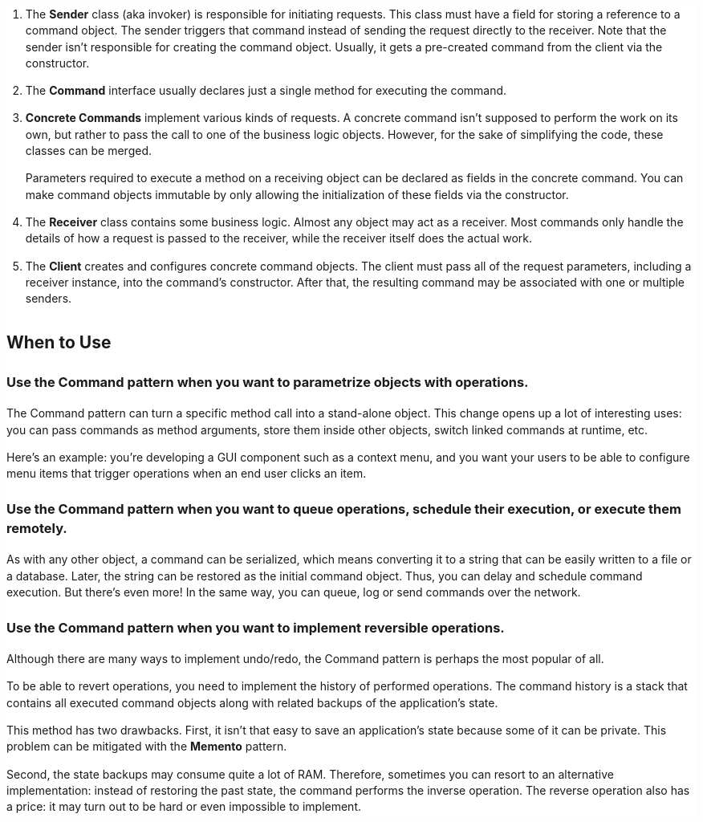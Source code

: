 1. The **Sender** class (aka invoker) is responsible for initiating requests. This class must have a field for storing a reference to a command object. The sender triggers that command instead of sending the request directly to the receiver. Note that the sender isn’t responsible for creating the command object. Usually, it gets a pre-created command from the client via the constructor.
2. The **Command** interface usually declares just a single method for executing the command.
3. **Concrete Commands** implement various kinds of requests. A concrete command isn’t supposed to perform the work on its own, but rather to pass the call to one of the business logic objects. However, for the sake of simplifying the code, these classes can be merged.
    
    Parameters required to execute a method on a receiving object can be declared as fields in the concrete command. You can make command objects immutable by only allowing the initialization of these fields via the constructor.
4. The **Receiver** class contains some business logic. Almost any object may act as a receiver. Most commands only handle the details of how a request is passed to the receiver, while the receiver itself does the actual work.
5. The **Client** creates and configures concrete command objects. The client must pass all of the request parameters, including a receiver instance, into the command’s constructor. After that, the resulting command may be associated with one or multiple senders.

## When to Use

### Use the Command pattern when you want to parametrize objects with operations.

The Command pattern can turn a specific method call into a stand-alone object. This change opens up a lot of interesting uses: you can pass commands as method arguments, store them inside other objects, switch linked commands at runtime, etc.

Here’s an example: you’re developing a GUI component such as a context menu, and you want your users to be able to configure menu items that trigger operations when an end user clicks an item.

###  Use the Command pattern when you want to queue operations, schedule their execution, or execute them remotely.

As with any other object, a command can be serialized, which means converting it to a string that can be easily written to a file or a database. Later, the string can be restored as the initial command object. Thus, you can delay and schedule command execution. But there’s even more! In the same way, you can queue, log or send commands over the network.

###  Use the Command pattern when you want to implement reversible operations.

Although there are many ways to implement undo/redo, the Command pattern is perhaps the most popular of all.

To be able to revert operations, you need to implement the history of performed operations. The command history is a stack that contains all executed command objects along with related backups of the application’s state.

This method has two drawbacks. First, it isn’t that easy to save an application’s state because some of it can be private. This problem can be mitigated with the **Memento** pattern.

Second, the state backups may consume quite a lot of RAM. Therefore, sometimes you can resort to an alternative implementation: instead of restoring the past state, the command performs the inverse operation. The reverse operation also has a price: it may turn out to be hard or even impossible to implement.
